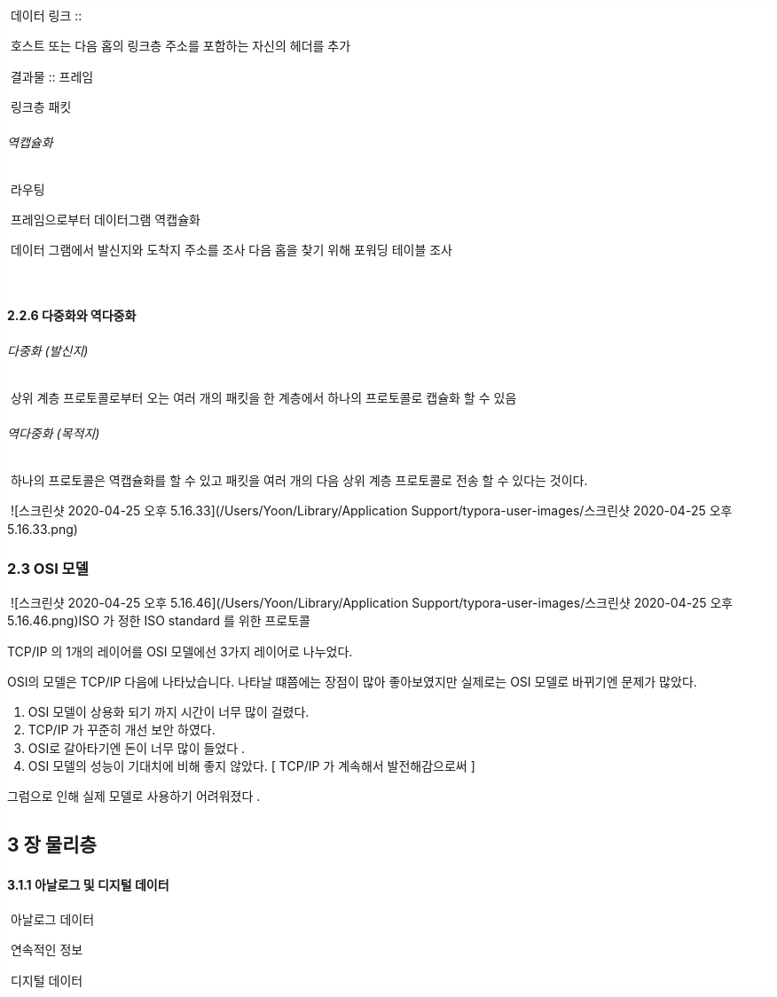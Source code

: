 ​		데이터 링크 ::

​					호스트 또는 다음 홉의 링크층 주소를 포함하는 자신의 헤더를 추가

​					결과물 :: 프레임

​					링크층 패킷

###### 	역캡슐화

​		라우팅	

​				프레임으로부터 데이터그램 역캡슐화

​				데이터 그램에서 발신지와 도착지 주소를 조사 다음 홉을 찾기 위해 포워딩 테이블 조사

​			

#### 2.2.6 다중화와 역다중화

###### 		다중화 (발신지)

​			상위 계층 프로토콜로부터 오는 여러 개의 패킷을 한 계층에서 하나의 프로토콜로 캡슐화 할 수 있음

###### 		역다중화 (목적지)

​			하나의 프로토콜은 역캡슐화를 할 수 있고 패킷을 여러 개의 다음 상위 계층 프로토콜로 전송 할 수 있다는 것이다.

​			![스크린샷 2020-04-25 오후 5.16.33](/Users/Yoon/Library/Application Support/typora-user-images/스크린샷 2020-04-25 오후 5.16.33.png)

### 2.3 OSI 모델

​	![스크린샷 2020-04-25 오후 5.16.46](/Users/Yoon/Library/Application Support/typora-user-images/스크린샷 2020-04-25 오후 5.16.46.png)ISO 가 정한 ISO standard 를 위한 프로토콜 

TCP/IP 의 1개의 레이어를 OSI 모델에선 3가지 레이어로 나누었다.

OSI의 모델은 TCP/IP 다음에 나타났습니다. 나타날 떄쯤에는 장점이 많아 좋아보였지만 실제로는 OSI 모델로 바뀌기엔 문제가 많았다.

1. OSI 모델이 상용화 되기 까지 시간이 너무 많이 걸렸다.
2. TCP/IP 가 꾸준히 개선 보안 하였다.
3. OSI로 갈아타기엔 돈이 너무 많이 들었다 .
4. OSI 모델의 성능이 기대치에 비해 좋지 않았다. [ TCP/IP 가 계속해서 발전해감으로써 ]

그럼으로 인해 실제 모델로 사용하기 어려워졌다 .





## 3 장 물리층

#### 	3.1.1 아날로그 및 디지털 데이터

​		아날로그 데이터 

​					연속적인 정보

​		디지털 데이터
